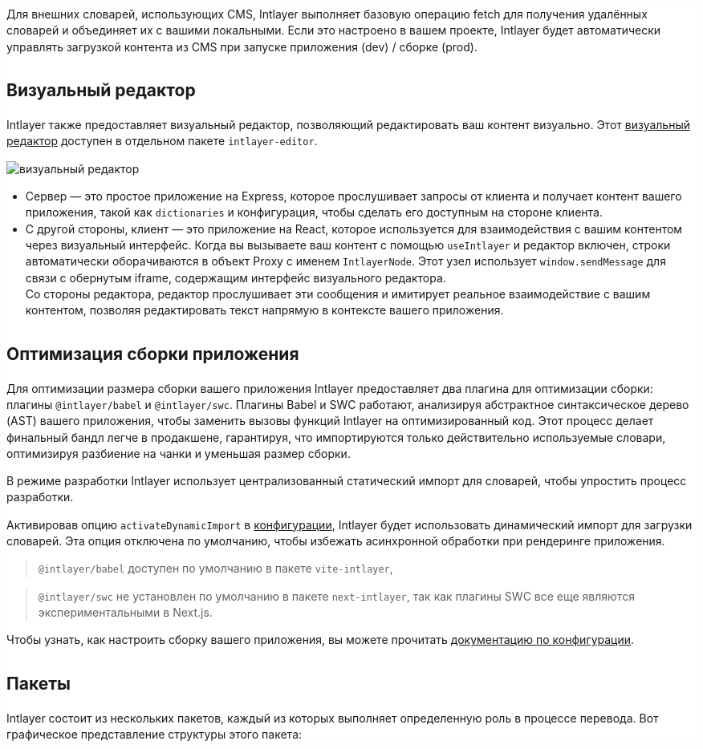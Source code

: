 Для внешних словарей, использующих CMS, Intlayer выполняет базовую операцию fetch для получения удалённых словарей и объединяет их с вашими локальными. Если это настроено в вашем проекте, Intlayer будет автоматически управлять загрузкой контента из CMS при запуске приложения (dev) / сборке (prod).

## Визуальный редактор

Intlayer также предоставляет визуальный редактор, позволяющий редактировать ваш контент визуально. Этот [визуальный редактор](https://github.com/aymericzip/intlayer/blob/main/docs/docs/ru/intlayer_visual_editor.md) доступен в отдельном пакете `intlayer-editor`.

![визуальный редактор](https://github.com/aymericzip/intlayer/blob/main/docs/assets/visual_editor.gif)

- Сервер — это простое приложение на Express, которое прослушивает запросы от клиента и получает контент вашего приложения, такой как `dictionaries` и конфигурация, чтобы сделать его доступным на стороне клиента.
- С другой стороны, клиент — это приложение на React, которое используется для взаимодействия с вашим контентом через визуальный интерфейс.
  Когда вы вызываете ваш контент с помощью `useIntlayer` и редактор включен, строки автоматически оборачиваются в объект Proxy с именем `IntlayerNode`. Этот узел использует `window.sendMessage` для связи с обернутым iframe, содержащим интерфейс визуального редактора.  
  Со стороны редактора, редактор прослушивает эти сообщения и имитирует реальное взаимодействие с вашим контентом, позволяя редактировать текст напрямую в контексте вашего приложения.

## Оптимизация сборки приложения

Для оптимизации размера сборки вашего приложения Intlayer предоставляет два плагина для оптимизации сборки: плагины `@intlayer/babel` и `@intlayer/swc`.
Плагины Babel и SWC работают, анализируя абстрактное синтаксическое дерево (AST) вашего приложения, чтобы заменить вызовы функций Intlayer на оптимизированный код. Этот процесс делает финальный бандл легче в продакшене, гарантируя, что импортируются только действительно используемые словари, оптимизируя разбиение на чанки и уменьшая размер сборки.

В режиме разработки Intlayer использует централизованный статический импорт для словарей, чтобы упростить процесс разработки.

Активировав опцию `activateDynamicImport` в [конфигурации](https://github.com/aymericzip/intlayer/blob/main/docs/docs/ru/configuration.md), Intlayer будет использовать динамический импорт для загрузки словарей. Эта опция отключена по умолчанию, чтобы избежать асинхронной обработки при рендеринге приложения.

> `@intlayer/babel` доступен по умолчанию в пакете `vite-intlayer`,

> `@intlayer/swc` не установлен по умолчанию в пакете `next-intlayer`, так как плагины SWC все еще являются экспериментальными в Next.js.

Чтобы узнать, как настроить сборку вашего приложения, вы можете прочитать [документацию по конфигурации](https://github.com/aymericzip/intlayer/blob/main/docs/docs/ru/configuration.md).

## Пакеты

Intlayer состоит из нескольких пакетов, каждый из которых выполняет определенную роль в процессе перевода. Вот графическое представление структуры этого пакета:
